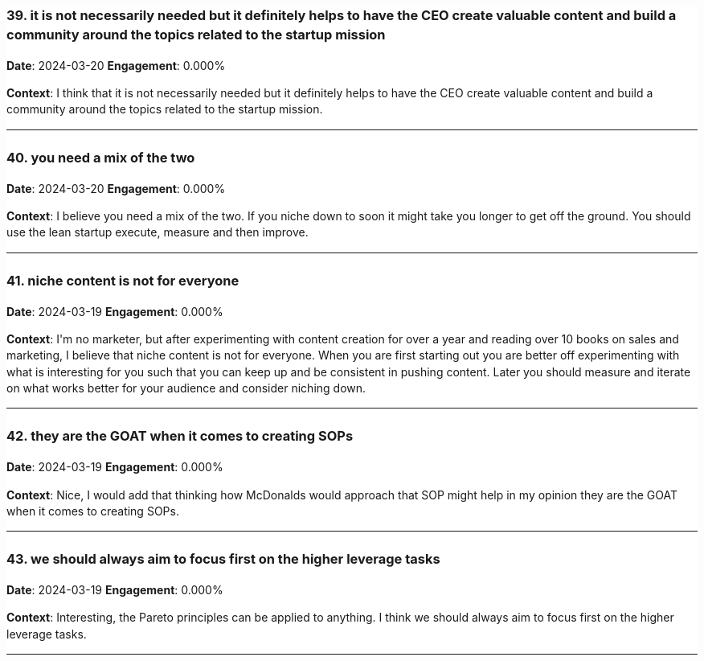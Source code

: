 ### 39. it is not necessarily needed but it definitely helps to have the CEO create valuable content and build a community around the topics related to the startup mission

**Date**: 2024-03-20
**Engagement**: 0.000%

**Context**: I think that it is not necessarily needed but it definitely helps to have the CEO create valuable content and build a community around the topics related to the startup mission.

---

### 40. you need a mix of the two

**Date**: 2024-03-20
**Engagement**: 0.000%

**Context**: I believe you need a mix of the two. If you niche down to soon it might take you longer to get off the ground. You should use the lean startup execute, measure and then improve.

---

### 41. niche content is not for everyone

**Date**: 2024-03-19
**Engagement**: 0.000%

**Context**: I'm no marketer, but after experimenting with content creation for over a year and reading over 10 books on sales and marketing, I believe that niche content is not for everyone. When you are first starting out you are better off experimenting with what is interesting for you such that you can keep up and be consistent in pushing content. Later you should measure and iterate on what works better for your audience and consider niching down.

---

### 42. they are the GOAT when it comes to creating SOPs

**Date**: 2024-03-19
**Engagement**: 0.000%

**Context**: Nice, I would add that thinking how McDonalds would approach that SOP might help in my opinion they are the GOAT when it comes to creating SOPs.

---

### 43. we should always aim to focus first on the higher leverage tasks

**Date**: 2024-03-19
**Engagement**: 0.000%

**Context**: Interesting, the Pareto principles can be applied to anything. I think we should always aim to focus first on the higher leverage tasks.

---

